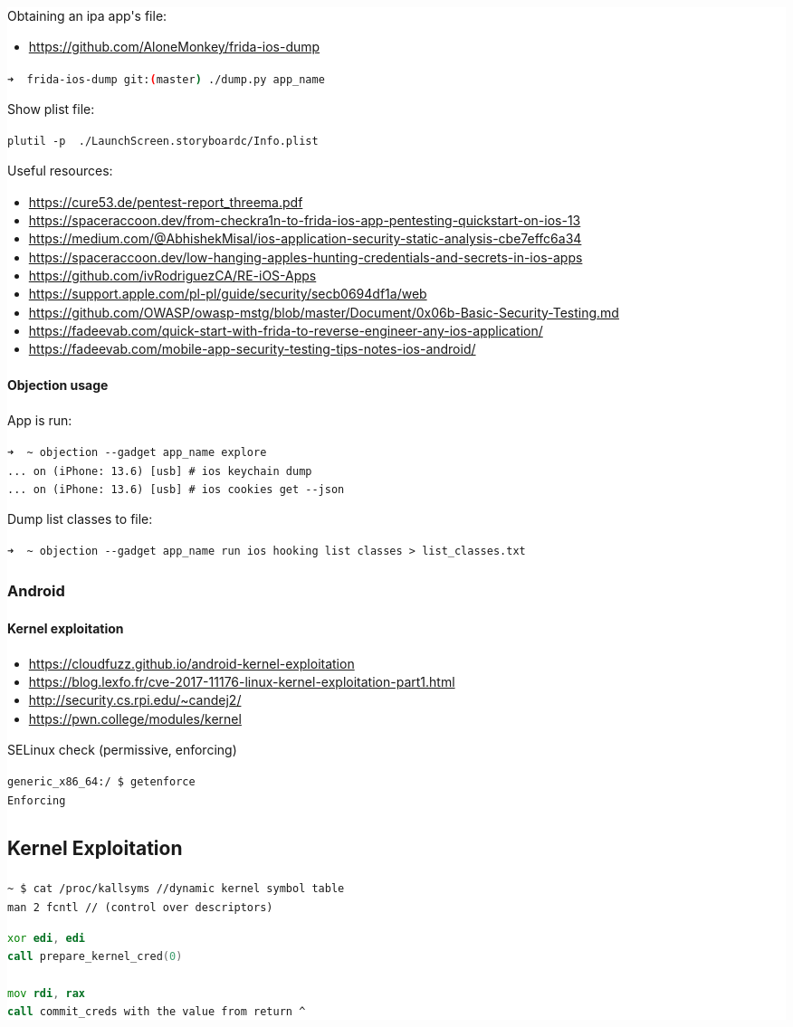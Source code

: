  Obtaining an ipa app's file:
  - https://github.com/AloneMonkey/frida-ios-dump  
  ```sh
  ➜  frida-ios-dump git:(master) ./dump.py app_name
  ```
  
  Show plist file:
  ```
  plutil -p  ./LaunchScreen.storyboardc/Info.plist
  ```
  
 
 Useful resources: 
 - https://cure53.de/pentest-report_threema.pdf
 - https://spaceraccoon.dev/from-checkra1n-to-frida-ios-app-pentesting-quickstart-on-ios-13  
 - https://medium.com/@AbhishekMisal/ios-application-security-static-analysis-cbe7effc6a34
 - https://spaceraccoon.dev/low-hanging-apples-hunting-credentials-and-secrets-in-ios-apps
 - https://github.com/ivRodriguezCA/RE-iOS-Apps
 - https://support.apple.com/pl-pl/guide/security/secb0694df1a/web
 - https://github.com/OWASP/owasp-mstg/blob/master/Document/0x06b-Basic-Security-Testing.md  
 - https://fadeevab.com/quick-start-with-frida-to-reverse-engineer-any-ios-application/
 - https://fadeevab.com/mobile-app-security-testing-tips-notes-ios-android/
 
 #### Objection usage
 App is run:  
 ```
 ➜  ~ objection --gadget app_name explore
... on (iPhone: 13.6) [usb] # ios keychain dump
... on (iPhone: 13.6) [usb] # ios cookies get --json
```

Dump list classes to file:
```
➜  ~ objection --gadget app_name run ios hooking list classes > list_classes.txt
```

### Android
#### Kernel exploitation
 - https://cloudfuzz.github.io/android-kernel-exploitation
 - https://blog.lexfo.fr/cve-2017-11176-linux-kernel-exploitation-part1.html
 - http://security.cs.rpi.edu/~candej2/  
 - https://pwn.college/modules/kernel
 
SELinux check (permissive, enforcing)
```
generic_x86_64:/ $ getenforce
Enforcing
```
## Kernel Exploitation
```
~ $ cat /proc/kallsyms //dynamic kernel symbol table
man 2 fcntl // (control over descriptors)
```
```asm
xor edi, edi 
call prepare_kernel_cred(0)

mov rdi, rax 
call commit_creds with the value from return ^
```
